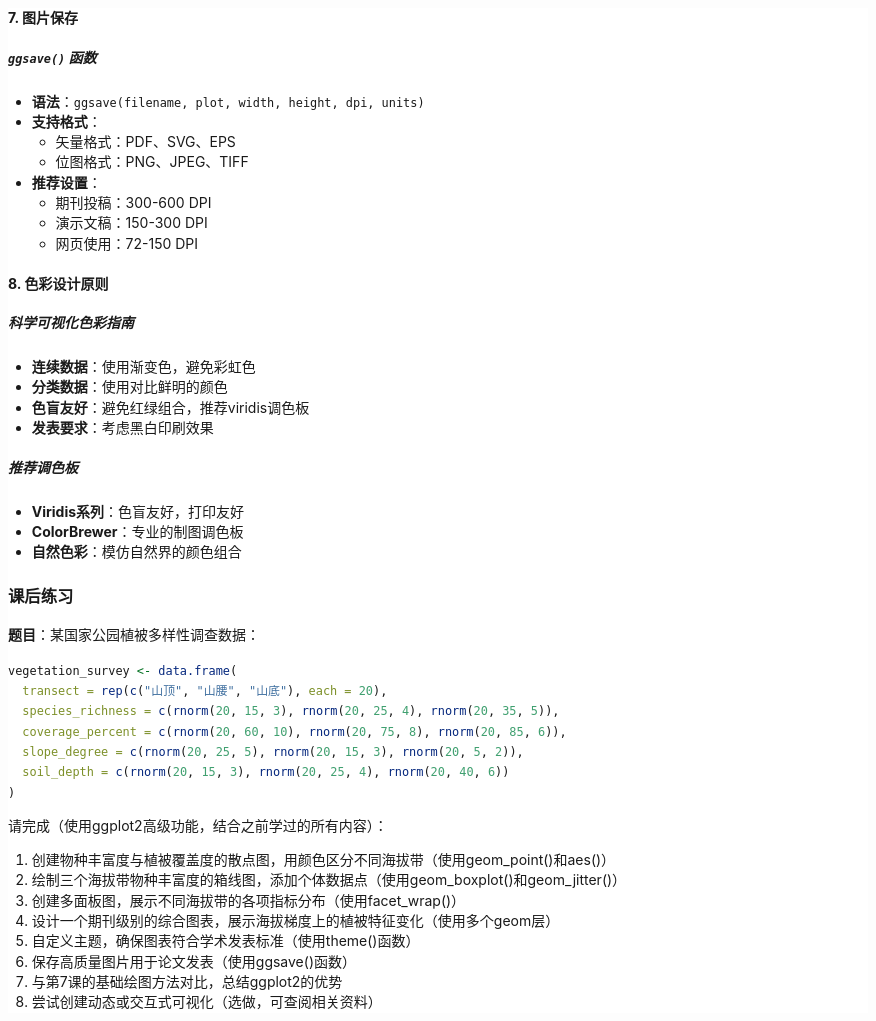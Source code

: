 #### 7. 图片保存

##### `ggsave()` 函数
- **语法**：`ggsave(filename, plot, width, height, dpi, units)`
- **支持格式**：
  - 矢量格式：PDF、SVG、EPS
  - 位图格式：PNG、JPEG、TIFF
- **推荐设置**：
  - 期刊投稿：300-600 DPI
  - 演示文稿：150-300 DPI
  - 网页使用：72-150 DPI

#### 8. 色彩设计原则

##### 科学可视化色彩指南
- **连续数据**：使用渐变色，避免彩虹色
- **分类数据**：使用对比鲜明的颜色
- **色盲友好**：避免红绿组合，推荐viridis调色板
- **发表要求**：考虑黑白印刷效果

##### 推荐调色板
- **Viridis系列**：色盲友好，打印友好
- **ColorBrewer**：专业的制图调色板
- **自然色彩**：模仿自然界的颜色组合

### 课后练习

**题目**：某国家公园植被多样性调查数据：
```r
vegetation_survey <- data.frame(
  transect = rep(c("山顶", "山腰", "山底"), each = 20),
  species_richness = c(rnorm(20, 15, 3), rnorm(20, 25, 4), rnorm(20, 35, 5)),
  coverage_percent = c(rnorm(20, 60, 10), rnorm(20, 75, 8), rnorm(20, 85, 6)),
  slope_degree = c(rnorm(20, 25, 5), rnorm(20, 15, 3), rnorm(20, 5, 2)),
  soil_depth = c(rnorm(20, 15, 3), rnorm(20, 25, 4), rnorm(20, 40, 6))
)
```

请完成（使用ggplot2高级功能，结合之前学过的所有内容）：
1. 创建物种丰富度与植被覆盖度的散点图，用颜色区分不同海拔带（使用geom_point()和aes()）
2. 绘制三个海拔带物种丰富度的箱线图，添加个体数据点（使用geom_boxplot()和geom_jitter()）
3. 创建多面板图，展示不同海拔带的各项指标分布（使用facet_wrap()）
4. 设计一个期刊级别的综合图表，展示海拔梯度上的植被特征变化（使用多个geom层）
5. 自定义主题，确保图表符合学术发表标准（使用theme()函数）
6. 保存高质量图片用于论文发表（使用ggsave()函数）
7. 与第7课的基础绘图方法对比，总结ggplot2的优势
8. 尝试创建动态或交互式可视化（选做，可查阅相关资料）
